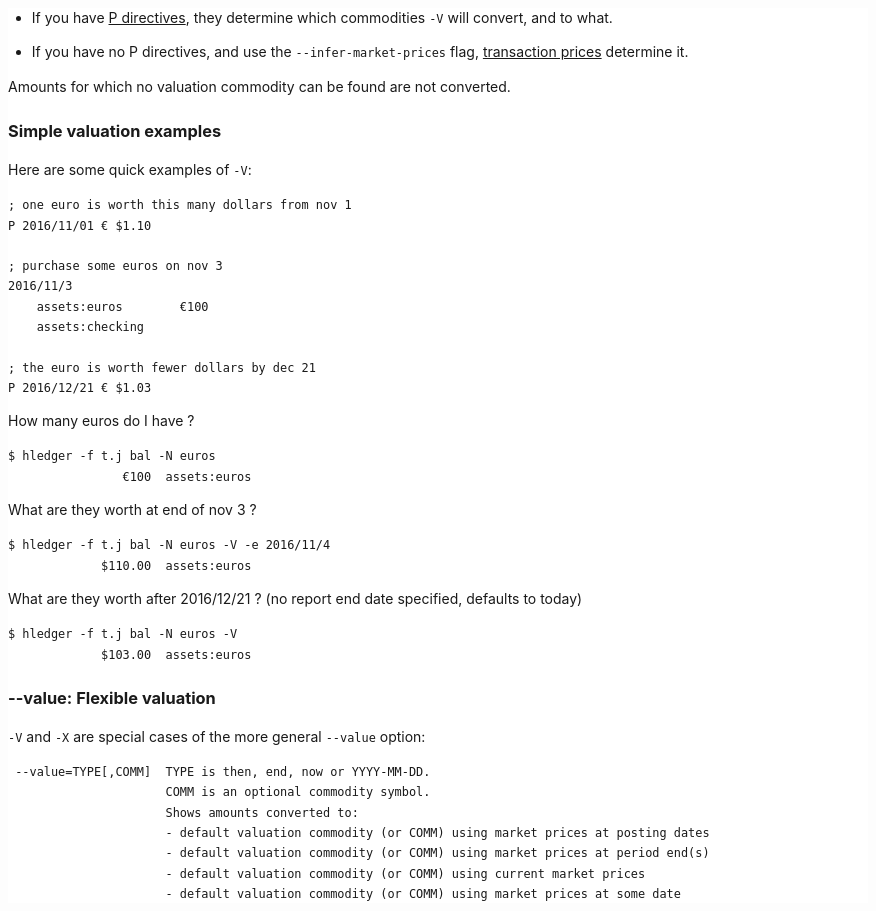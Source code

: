 -   If you have [P directives](#declaring-market-prices), they determine
    which commodities `-V` will convert, and to what.

-   If you have no P directives, and use the `--infer-market-prices`
    flag, [transaction prices](#transaction-prices) determine it.

Amounts for which no valuation commodity can be found are not converted.

### Simple valuation examples

Here are some quick examples of `-V`:

``` journal
; one euro is worth this many dollars from nov 1
P 2016/11/01 € $1.10

; purchase some euros on nov 3
2016/11/3
    assets:euros        €100
    assets:checking

; the euro is worth fewer dollars by dec 21
P 2016/12/21 € $1.03
```

How many euros do I have ?

```cli
$ hledger -f t.j bal -N euros
                €100  assets:euros
```

What are they worth at end of nov 3 ?

```cli
$ hledger -f t.j bal -N euros -V -e 2016/11/4
             $110.00  assets:euros
```

What are they worth after 2016/12/21 ? (no report end date specified,
defaults to today)

```cli
$ hledger -f t.j bal -N euros -V
             $103.00  assets:euros
```

### \--value: Flexible valuation

`-V` and `-X` are special cases of the more general `--value` option:

     --value=TYPE[,COMM]  TYPE is then, end, now or YYYY-MM-DD.
                          COMM is an optional commodity symbol.
                          Shows amounts converted to:
                          - default valuation commodity (or COMM) using market prices at posting dates
                          - default valuation commodity (or COMM) using market prices at period end(s)
                          - default valuation commodity (or COMM) using current market prices
                          - default valuation commodity (or COMM) using market prices at some date
